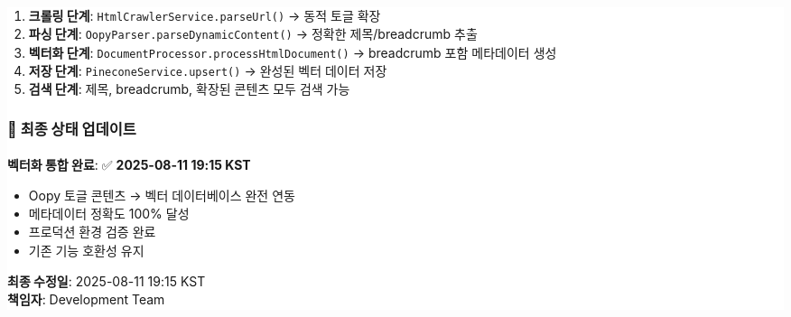 1. **크롤링 단계**: `HtmlCrawlerService.parseUrl()` → 동적 토글 확장
2. **파싱 단계**: `OopyParser.parseDynamicContent()` → 정확한 제목/breadcrumb 추출
3. **벡터화 단계**: `DocumentProcessor.processHtmlDocument()` → breadcrumb 포함 메타데이터 생성
4. **저장 단계**: `PineconeService.upsert()` → 완성된 벡터 데이터 저장
5. **검색 단계**: 제목, breadcrumb, 확장된 콘텐츠 모두 검색 가능

### 🎉 **최종 상태 업데이트**

**벡터화 통합 완료**: ✅ **2025-08-11 19:15 KST**  
- Oopy 토글 콘텐츠 → 벡터 데이터베이스 완전 연동
- 메타데이터 정확도 100% 달성  
- 프로덕션 환경 검증 완료
- 기존 기능 호환성 유지

**최종 수정일**: 2025-08-11 19:15 KST  
**책임자**: Development Team